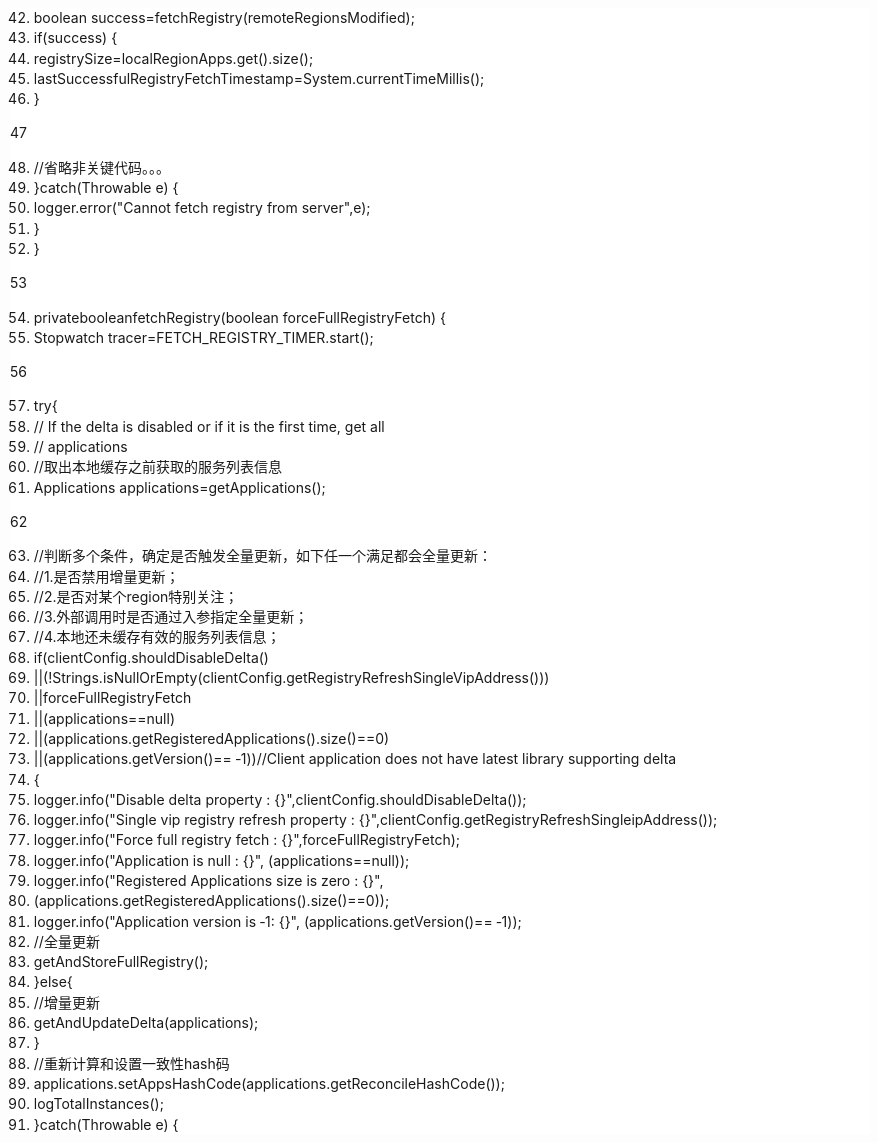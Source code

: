 42. boolean success=fetchRegistry(remoteRegionsModified);
43. if(success) {
44. registrySize=localRegionApps.get().size();
45. lastSuccessfulRegistryFetchTimestamp=System.currentTimeMillis();
46. }

47

48. //省略非关键代码。。。
49. }catch(Throwable e) {
50. logger.error("Cannot fetch registry from server",e);
51. }
52. }

53

54. privatebooleanfetchRegistry(boolean forceFullRegistryFetch) {
55. Stopwatch tracer=FETCH_REGISTRY_TIMER.start();

56

57. try{
58. // If the delta is disabled or if it is the first time, get all
59. // applications
60. //取出本地缓存之前获取的服务列表信息
61. Applications applications=getApplications();

62

63. //判断多个条件，确定是否触发全量更新，如下任一个满足都会全量更新：
64. //1.是否禁用增量更新；
65. //2.是否对某个region特别关注；
66. //3.外部调用时是否通过入参指定全量更新；
67. //4.本地还未缓存有效的服务列表信息；
68. if(clientConfig.shouldDisableDelta()
69. ||(!Strings.isNullOrEmpty(clientConfig.getRegistryRefreshSingleVipAddress()))
70. ||forceFullRegistryFetch
71. ||(applications==null)
72. ||(applications.getRegisteredApplications().size()==0)
73. ||(applications.getVersion()== ‐1))//Client application does not have latest library supporting delta
74. {
75. logger.info("Disable delta property : {}",clientConfig.shouldDisableDelta());
76. logger.info("Single vip registry refresh property : {}",clientConfig.getRegistryRefreshSingleipAddress());
77. logger.info("Force full registry fetch : {}",forceFullRegistryFetch);
78. logger.info("Application is null : {}", (applications==null));
79. logger.info("Registered Applications size is zero : {}",
80. (applications.getRegisteredApplications().size()==0));
81. logger.info("Application version is ‐1: {}", (applications.getVersion()== ‐1));
82. //全量更新
83. getAndStoreFullRegistry();
84. }else{
85. //增量更新
86. getAndUpdateDelta(applications);
87. }
88. //重新计算和设置一致性hash码
89. applications.setAppsHashCode(applications.getReconcileHashCode());
90. logTotalInstances();
91. }catch(Throwable e) {
